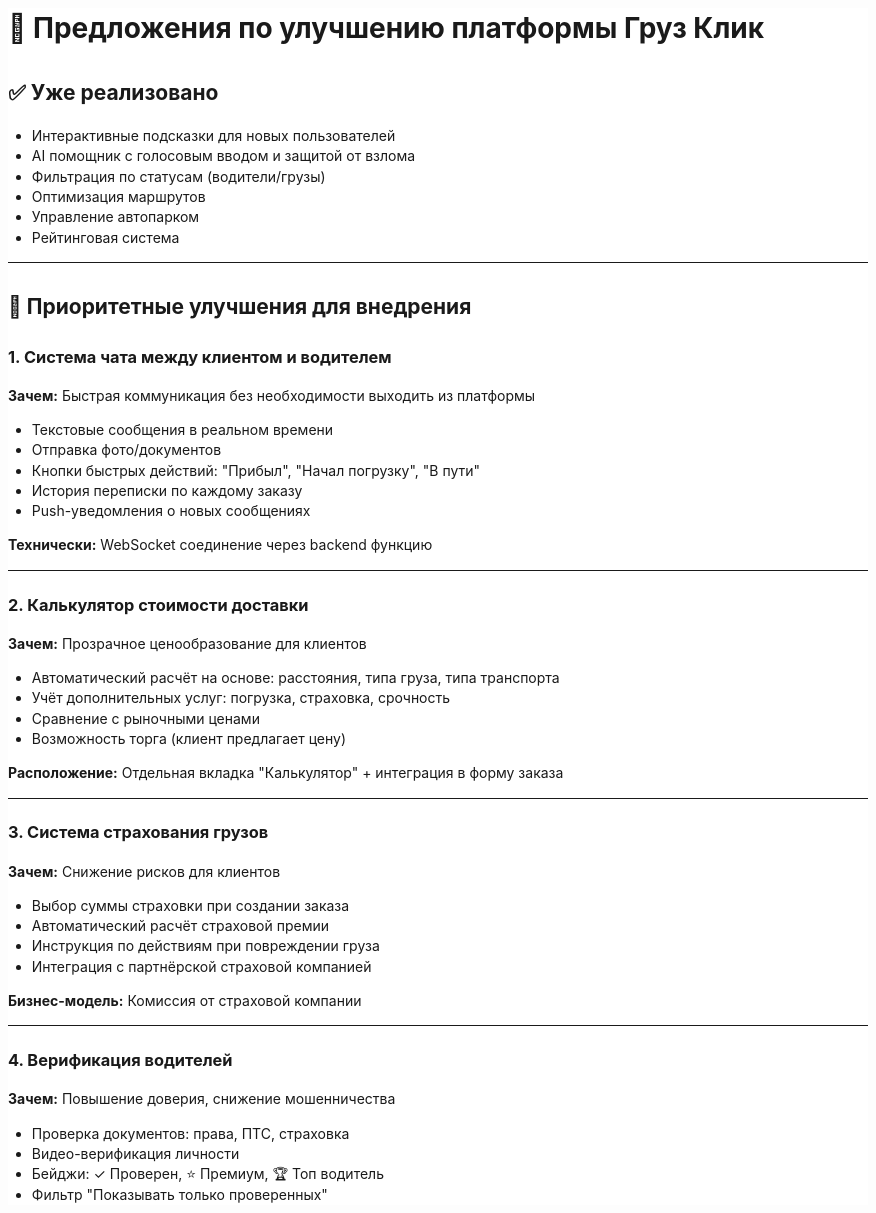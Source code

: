 # 🚀 Предложения по улучшению платформы Груз Клик

## ✅ Уже реализовано
- Интерактивные подсказки для новых пользователей
- AI помощник с голосовым вводом и защитой от взлома
- Фильтрация по статусам (водители/грузы)
- Оптимизация маршрутов
- Управление автопарком
- Рейтинговая система

---

## 🎯 Приоритетные улучшения для внедрения

### 1. **Система чата между клиентом и водителем**
**Зачем:** Быстрая коммуникация без необходимости выходить из платформы
- Текстовые сообщения в реальном времени
- Отправка фото/документов
- Кнопки быстрых действий: "Прибыл", "Начал погрузку", "В пути"
- История переписки по каждому заказу
- Push-уведомления о новых сообщениях

**Технически:** WebSocket соединение через backend функцию

---

### 2. **Калькулятор стоимости доставки**
**Зачем:** Прозрачное ценообразование для клиентов
- Автоматический расчёт на основе: расстояния, типа груза, типа транспорта
- Учёт дополнительных услуг: погрузка, страховка, срочность
- Сравнение с рыночными ценами
- Возможность торга (клиент предлагает цену)

**Расположение:** Отдельная вкладка "Калькулятор" + интеграция в форму заказа

---

### 3. **Система страхования грузов**
**Зачем:** Снижение рисков для клиентов
- Выбор суммы страховки при создании заказа
- Автоматический расчёт страховой премии
- Инструкция по действиям при повреждении груза
- Интеграция с партнёрской страховой компанией

**Бизнес-модель:** Комиссия от страховой компании

---

### 4. **Верификация водителей**
**Зачем:** Повышение доверия, снижение мошенничества
- Проверка документов: права, ПТС, страховка
- Видео-верификация личности
- Бейджи: ✓ Проверен, ⭐ Премиум, 🏆 Топ водитель
- Фильтр "Показывать только проверенных"
